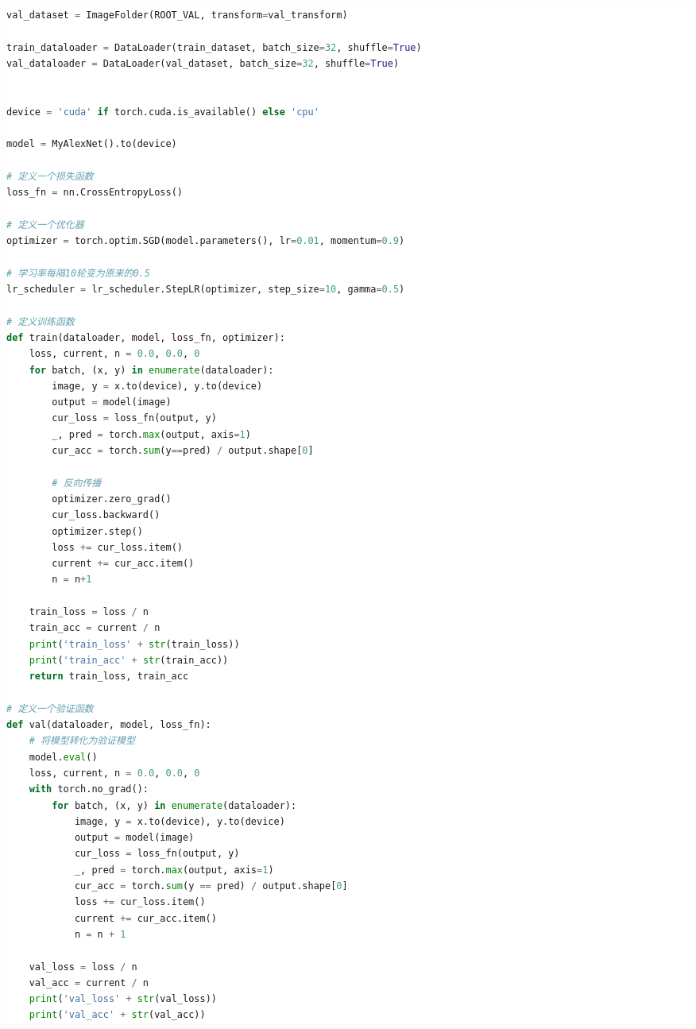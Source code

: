 ```python
val_dataset = ImageFolder(ROOT_VAL, transform=val_transform)

train_dataloader = DataLoader(train_dataset, batch_size=32, shuffle=True)
val_dataloader = DataLoader(val_dataset, batch_size=32, shuffle=True)


device = 'cuda' if torch.cuda.is_available() else 'cpu'

model = MyAlexNet().to(device)

# 定义一个损失函数
loss_fn = nn.CrossEntropyLoss()

# 定义一个优化器
optimizer = torch.optim.SGD(model.parameters(), lr=0.01, momentum=0.9)

# 学习率每隔10轮变为原来的0.5
lr_scheduler = lr_scheduler.StepLR(optimizer, step_size=10, gamma=0.5)

# 定义训练函数
def train(dataloader, model, loss_fn, optimizer):
    loss, current, n = 0.0, 0.0, 0
    for batch, (x, y) in enumerate(dataloader):
        image, y = x.to(device), y.to(device)
        output = model(image)
        cur_loss = loss_fn(output, y)
        _, pred = torch.max(output, axis=1)
        cur_acc = torch.sum(y==pred) / output.shape[0]

        # 反向传播
        optimizer.zero_grad()
        cur_loss.backward()
        optimizer.step()
        loss += cur_loss.item()
        current += cur_acc.item()
        n = n+1

    train_loss = loss / n
    train_acc = current / n
    print('train_loss' + str(train_loss))
    print('train_acc' + str(train_acc))
    return train_loss, train_acc

# 定义一个验证函数
def val(dataloader, model, loss_fn):
    # 将模型转化为验证模型
    model.eval()
    loss, current, n = 0.0, 0.0, 0
    with torch.no_grad():
        for batch, (x, y) in enumerate(dataloader):
            image, y = x.to(device), y.to(device)
            output = model(image)
            cur_loss = loss_fn(output, y)
            _, pred = torch.max(output, axis=1)
            cur_acc = torch.sum(y == pred) / output.shape[0]
            loss += cur_loss.item()
            current += cur_acc.item()
            n = n + 1

    val_loss = loss / n
    val_acc = current / n
    print('val_loss' + str(val_loss))
    print('val_acc' + str(val_acc))
```